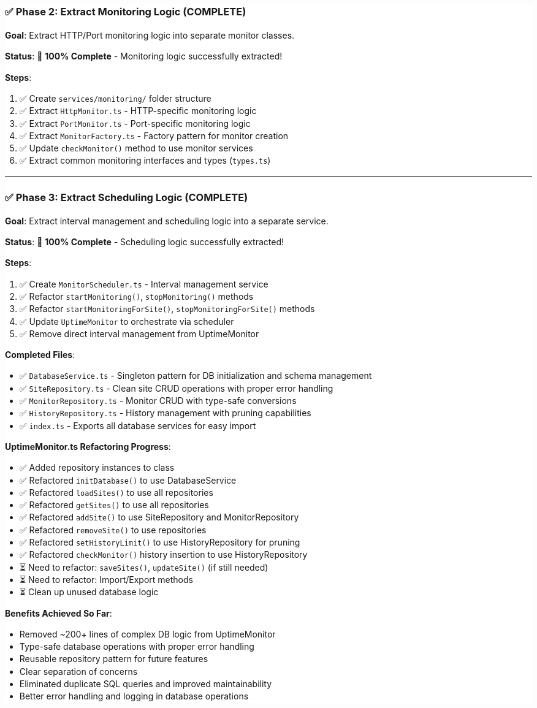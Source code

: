 
### ✅ **Phase 2: Extract Monitoring Logic** (COMPLETE)

**Goal**: Extract HTTP/Port monitoring logic into separate monitor classes.

**Status**: 🎉 **100% Complete** - Monitoring logic successfully extracted!

**Steps**:

1. ✅ Create `services/monitoring/` folder structure
2. ✅ Extract `HttpMonitor.ts` - HTTP-specific monitoring logic
3. ✅ Extract `PortMonitor.ts` - Port-specific monitoring logic
4. ✅ Extract `MonitorFactory.ts` - Factory pattern for monitor creation
5. ✅ Update `checkMonitor()` method to use monitor services
6. ✅ Extract common monitoring interfaces and types (`types.ts`)

---

### ✅ **Phase 3: Extract Scheduling Logic** (COMPLETE)

**Goal**: Extract interval management and scheduling logic into a separate service.

**Status**: 🎉 **100% Complete** - Scheduling logic successfully extracted!

**Steps**:

1. ✅ Create `MonitorScheduler.ts` - Interval management service
2. ✅ Refactor `startMonitoring()`, `stopMonitoring()` methods
3. ✅ Refactor `startMonitoringForSite()`, `stopMonitoringForSite()` methods
4. ✅ Update `UptimeMonitor` to orchestrate via scheduler
5. ✅ Remove direct interval management from UptimeMonitor

**Completed Files**:

- ✅ `DatabaseService.ts` - Singleton pattern for DB initialization and schema management
- ✅ `SiteRepository.ts` - Clean site CRUD operations with proper error handling
- ✅ `MonitorRepository.ts` - Monitor CRUD with type-safe conversions
- ✅ `HistoryRepository.ts` - History management with pruning capabilities
- ✅ `index.ts` - Exports all database services for easy import

**UptimeMonitor.ts Refactoring Progress**:

- ✅ Added repository instances to class
- ✅ Refactored `initDatabase()` to use DatabaseService
- ✅ Refactored `loadSites()` to use all repositories
- ✅ Refactored `getSites()` to use all repositories
- ✅ Refactored `addSite()` to use SiteRepository and MonitorRepository
- ✅ Refactored `removeSite()` to use repositories
- ✅ Refactored `setHistoryLimit()` to use HistoryRepository for pruning
- ✅ Refactored `checkMonitor()` history insertion to use HistoryRepository
- ⏳ Need to refactor: `saveSites()`, `updateSite()` (if still needed)
- ⏳ Need to refactor: Import/Export methods
- ⏳ Clean up unused database logic

**Benefits Achieved So Far**:

- Removed ~200+ lines of complex DB logic from UptimeMonitor
- Type-safe database operations with proper error handling
- Reusable repository pattern for future features
- Clear separation of concerns
- Eliminated duplicate SQL queries and improved maintainability
- Better error handling and logging in database operations
